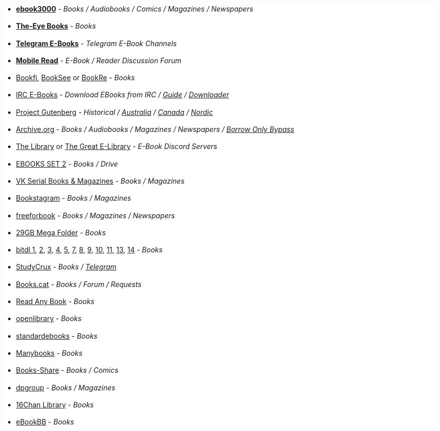 *   **[ebook3000](http://www.ebook3000.com/)** - _Books / Audiobooks / Comics / Magazines / Newspapers_
    
*   **[The-Eye Books](https://the-eye.eu/public/Books/)** - _Books_
    
*   **[Telegram E-Books](https://www.reddit.com/r/FREEMEDIAHECKYEAH/wiki/storage#wiki_telegram_ebook_download)** - _Telegram E-Book Channels_
    
*   **[Mobile Read](https://www.mobileread.com/)** - _E-Book / Reader Discussion Forum_
    
*   [Bookfi](http://en.bookfi.net/), [BookSee](https://en.booksee.org/) or [BookRe](http://bookre.org/) - _Books_
    
*   [IRC E-Books](https://www.reddit.com/r/FREEMEDIAHECKYEAH/wiki/storage#wiki_irc_book_sites) - _Download EBooks from IRC / [Guide](https://www.reddit.com/r/Piracy/comments/2oftbu/guide_the_idiot_proof_guide_to_downloading_ebooks/) / [Downloader](https://github.com/aghayes/rusty_book_pirate/)_
    
*   [Project Gutenberg](https://www.gutenberg.org/) - _Historical / [Australia](http://gutenberg.net.au/) / [Canada](http://gutenberg.ca/index.html) / [Nordic](http://runeberg.org/)_
    
*   [Archive.org](https://archive.org/details/texts) - _Books / Audiobooks / Magazines / Newspapers / [Borrow Only Bypass](https://i.imgur.com/y7Vl9rd.png)_
    
*   [The Library](https://discord.gg/mSyFJz9) or [The Great E-Library](https://discord.gg/efBxSuz) - _E-Book Discord Servers_
    
*   [EBOOKS SET 2](https://mega.nz/folder/Z1dD2YSA#XRUa1Sj9mXJHU4rh1seykg) - _Books / Drive_
    
*   [VK Serial Books & Magazines](https://vk.com/sebomag) - _Books / Magazines_
    
*   [Bookstagram](https://vk.com/bookstagram_eng) - _Books / Magazines_
    
*   [freeforbook](https://freeforbook.com/) - _Books / Magazines / Newspapers_
    
*   [29GB Mega Folder](https://mega.nz/folder/x4VG3DRL#lqecF4q2ywojGLE0O8cu4A) - _Books_
    
*   [bitdl 1](http://s1.bitdl.ir/), [2](http://s2.bitdl.ir/), [3](http://s3.bitdl.ir/), [4](http://s4.bitdl.ir/), [5](http://s5.bitdl.ir/), [7](http://s7.bitdl.ir/), [8](http://s8.bitdl.ir/), [9](http://s9.bitdl.ir/), [10](http://s10.bitdl.ir/), [11](http://s11.bitdl.ir/), [13](http://s13.bitdl.ir/), [14](http://s14.bitdl.ir/) - _Books_
    
*   [StudyCrux](https://www.studycrux.com/) - _Books / [Telegram](https://t.me/joinchat/OrqFslALXomP5uajuXUYAA)_
    
*   [Books.cat](https://books.cat/) - _Books / Forum / Requests_
    
*   [Read Any Book](https://www.readanybook.com/) - _Books_
    
*   [openlibrary](https://openlibrary.org/) - _Books_
    
*   [standardebooks](https://standardebooks.org/) - _Books_
    
*   [Manybooks](https://manybooks.net/) - _Books_
    
*   [Books-Share](https://www.books-share.com/) - _Books / Comics_
    
*   [dpgroup](https://www.dpgroup.org/) - _Books / Magazines_
    
*   [16Chan Library](https://16chan.xyz/library/) - _Books_
    
*   [eBookBB](https://ebookbb.com/) - _Books_
    